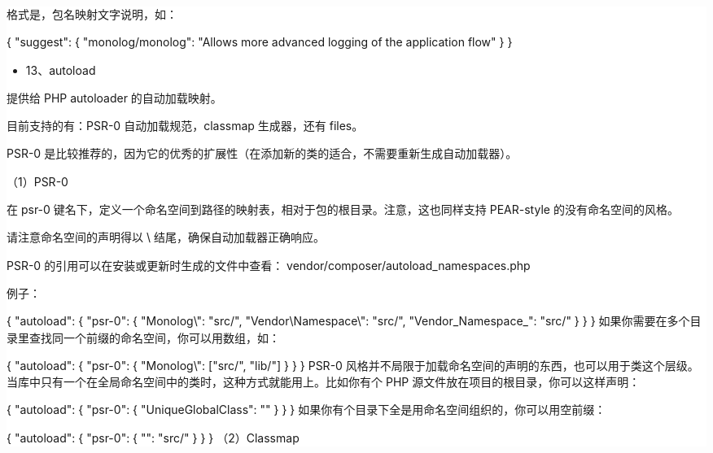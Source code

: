 格式是，包名映射文字说明，如：

{
    "suggest": {
        "monolog/monolog": "Allows more advanced logging of the application flow"
    }
}
+ 13、autoload

提供给 PHP autoloader 的自动加载映射。

目前支持的有：PSR-0 自动加载规范，classmap 生成器，还有 files。

PSR-0 是比较推荐的，因为它的优秀的扩展性（在添加新的类的适合，不需要重新生成自动加载器）。

（1）PSR-0

在 psr-0 键名下，定义一个命名空间到路径的映射表，相对于包的根目录。注意，这也同样支持 PEAR-style 的没有命名空间的风格。

请注意命名空间的声明得以 \\ 结尾，确保自动加载器正确响应。

PSR-0 的引用可以在安装或更新时生成的文件中查看： 
vendor/composer/autoload_namespaces.php

例子：

{
    "autoload": {
        "psr-0": {
            "Monolog\\": "src/",
            "Vendor\\Namespace\\": "src/",
            "Vendor_Namespace_": "src/"
        }
    }
}
如果你需要在多个目录里查找同一个前缀的命名空间，你可以用数组，如：

{
    "autoload": {
        "psr-0": { "Monolog\\": ["src/", "lib/"] }
    }
}
PSR-0 风格并不局限于加载命名空间的声明的东西，也可以用于类这个层级。当库中只有一个在全局命名空间中的类时，这种方式就能用上。比如你有个 PHP 源文件放在项目的根目录，你可以这样声明：

{
    "autoload": {
        "psr-0": { "UniqueGlobalClass": "" }
    }
}
如果你有个目录下全是用命名空间组织的，你可以用空前缀：

{
    "autoload": {
        "psr-0": { "": "src/" }
    }
}
（2）Classmap
